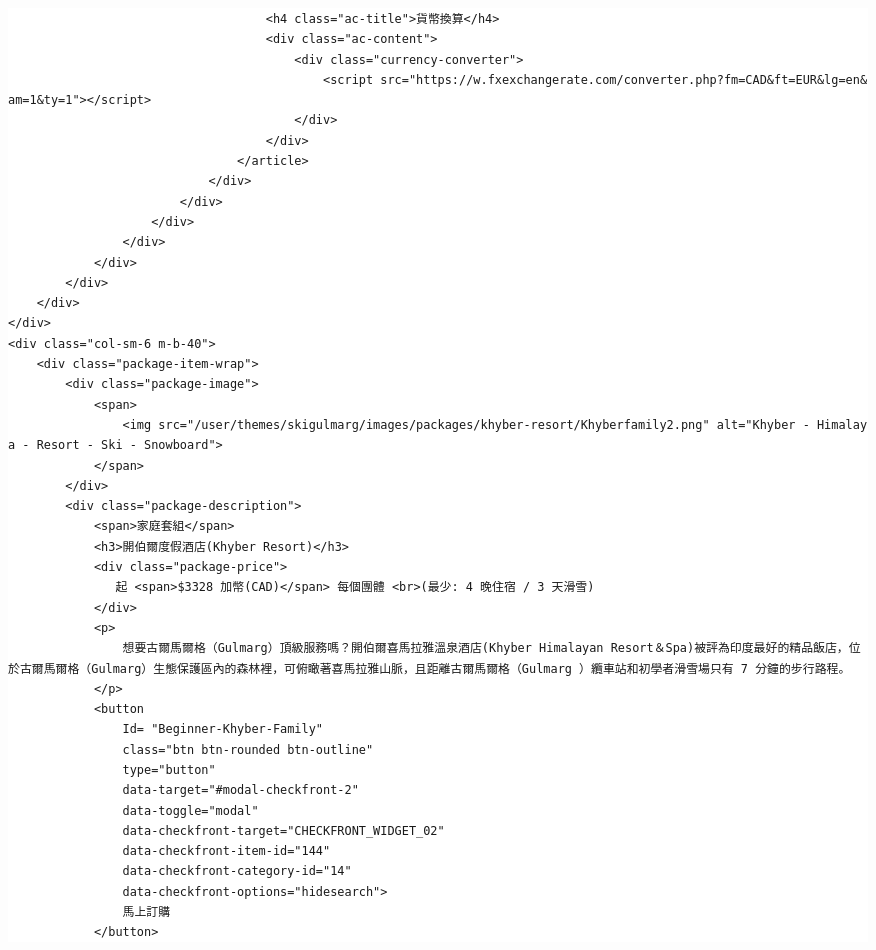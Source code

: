                                         <h4 class="ac-title">貨幣換算</h4>
                                        <div class="ac-content">
                                            <div class="currency-converter">
                                                <script src="https://w.fxexchangerate.com/converter.php?fm=CAD&ft=EUR&lg=en&am=1&ty=1"></script>
                                            </div>
                                        </div>
                                    </article>
                                </div>
                            </div>
                        </div>
                    </div>
                </div>
            </div>
        </div>
    </div>
    <div class="col-sm-6 m-b-40">
        <div class="package-item-wrap">
            <div class="package-image">
                <span>
                    <img src="/user/themes/skigulmarg/images/packages/khyber-resort/Khyberfamily2.png" alt="Khyber - Himalaya - Resort - Ski - Snowboard">
                </span>
            </div>
            <div class="package-description">
                <span>家庭套組</span>
                <h3>開伯爾度假酒店(Khyber Resort)</h3>
                <div class="package-price">
                   起 <span>$3328 加幣(CAD)</span> 每個團體 <br>(最少: 4 晚住宿 / 3 天滑雪)
                </div>
                <p>
                    想要古爾馬爾格（Gulmarg）頂級服務嗎？開伯爾喜馬拉雅溫泉酒店(Khyber Himalayan Resort＆Spa)被評為印度最好的精品飯店，位於古爾馬爾格（Gulmarg）生態保護區內的森林裡，可俯瞰著喜馬拉雅山脈，且距離古爾馬爾格（Gulmarg ）纜車站和初學者滑雪場只有 7 分鐘的步行路程。
                </p>
                <button
                    Id= "Beginner-Khyber-Family"
                    class="btn btn-rounded btn-outline"
                    type="button"
                    data-target="#modal-checkfront-2"
                    data-toggle="modal"
                    data-checkfront-target="CHECKFRONT_WIDGET_02"
                    data-checkfront-item-id="144"
                    data-checkfront-category-id="14"
                    data-checkfront-options="hidesearch">
                    馬上訂購
                </button>